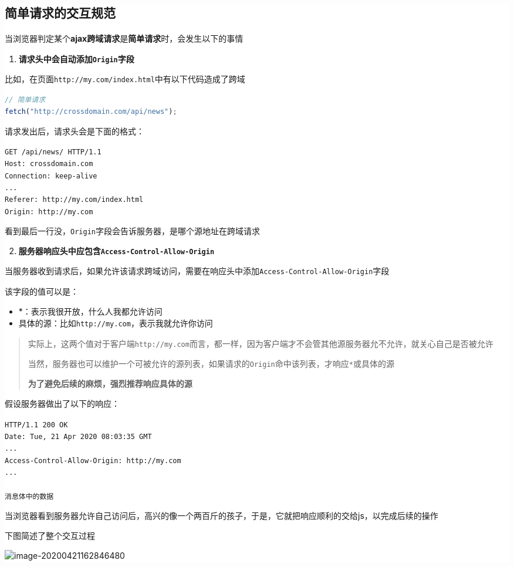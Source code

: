## 简单请求的交互规范

当浏览器判定某个**ajax跨域请求**是**简单请求**时，会发生以下的事情

1. **请求头中会自动添加`Origin`字段**

比如，在页面`http://my.com/index.html`中有以下代码造成了跨域

```js
// 简单请求
fetch("http://crossdomain.com/api/news");
```

请求发出后，请求头会是下面的格式：

```
GET /api/news/ HTTP/1.1
Host: crossdomain.com
Connection: keep-alive
...
Referer: http://my.com/index.html
Origin: http://my.com
```

看到最后一行没，`Origin`字段会告诉服务器，是哪个源地址在跨域请求

2. **服务器响应头中应包含`Access-Control-Allow-Origin`**

当服务器收到请求后，如果允许该请求跨域访问，需要在响应头中添加`Access-Control-Allow-Origin`字段

该字段的值可以是：

- *：表示我很开放，什么人我都允许访问
- 具体的源：比如`http://my.com`，表示我就允许你访问

> 实际上，这两个值对于客户端`http://my.com`而言，都一样，因为客户端才不会管其他源服务器允不允许，就关心自己是否被允许
>
> 当然，服务器也可以维护一个可被允许的源列表，如果请求的`Origin`命中该列表，才响应`*`或具体的源
>
> **为了避免后续的麻烦，强烈推荐响应具体的源**

假设服务器做出了以下的响应：

```
HTTP/1.1 200 OK
Date: Tue, 21 Apr 2020 08:03:35 GMT
...
Access-Control-Allow-Origin: http://my.com
...

消息体中的数据
```

当浏览器看到服务器允许自己访问后，高兴的像一个两百斤的孩子，于是，它就把响应顺利的交给js，以完成后续的操作

下图简述了整个交互过程

![image-20200421162846480](http://mdrs.yuanjin.tech/img/image-20200421162846480.png)
